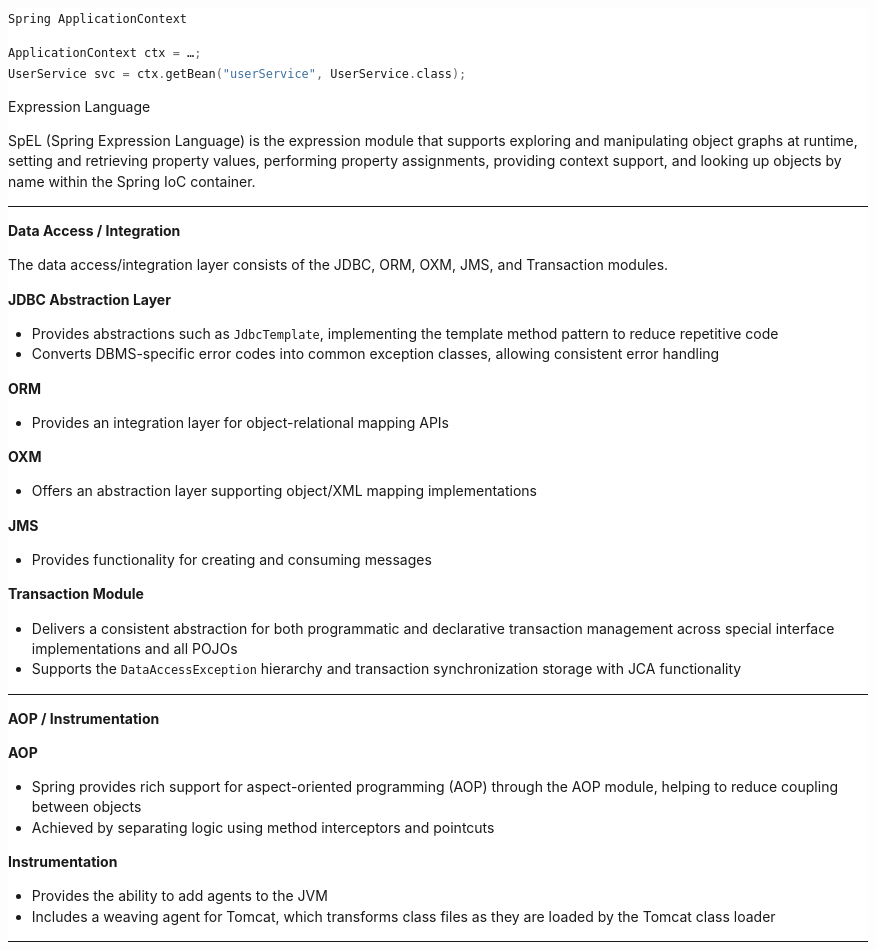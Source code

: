 `Spring ApplicationContext`

```c
ApplicationContext ctx = …;
UserService svc = ctx.getBean("userService", UserService.class);
```

Expression Language

SpEL (Spring Expression Language) is the expression module that supports exploring and manipulating object graphs at runtime, setting and retrieving property values, performing property assignments, providing context support, and looking up objects by name within the Spring IoC container.

---

**Data Access / Integration**

The data access/integration layer consists of the JDBC, ORM, OXM, JMS, and Transaction modules.

**JDBC Abstraction Layer**

- Provides abstractions such as `JdbcTemplate`, implementing the template method pattern to reduce repetitive code
- Converts DBMS-specific error codes into common exception classes, allowing consistent error handling

**ORM**

- Provides an integration layer for object-relational mapping APIs

**OXM**

- Offers an abstraction layer supporting object/XML mapping implementations

**JMS**

- Provides functionality for creating and consuming messages

**Transaction Module**

- Delivers a consistent abstraction for both programmatic and declarative transaction management across special interface implementations and all POJOs
- Supports the `DataAccessException` hierarchy and transaction synchronization storage with JCA functionality

---

**AOP / Instrumentation**

**AOP**

- Spring provides rich support for aspect-oriented programming (AOP) through the AOP module, helping to reduce coupling between objects
- Achieved by separating logic using method interceptors and pointcuts

**Instrumentation**

- Provides the ability to add agents to the JVM
- Includes a weaving agent for Tomcat, which transforms class files as they are loaded by the Tomcat class loader

---